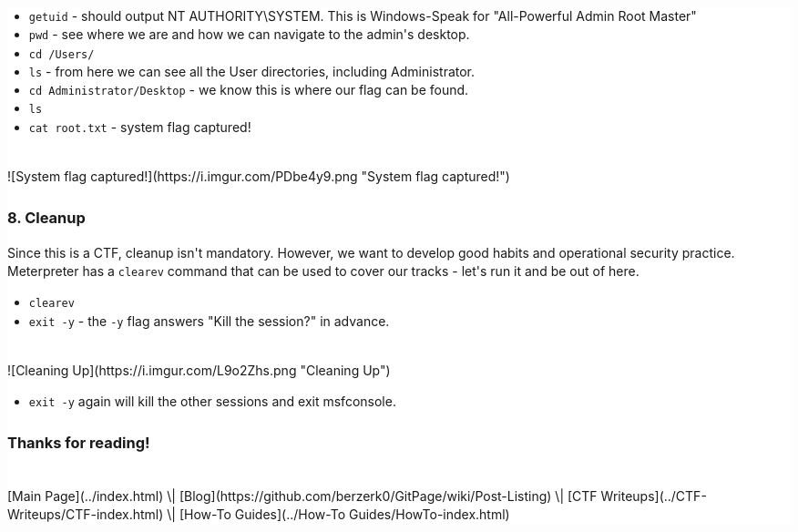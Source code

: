 * `getuid` - should output NT AUTHORITY\SYSTEM. This is Windows-Speak for "All-Powerful Admin Root Master"
* `pwd` - see where we are and how we can navigate to the admin's desktop.
* `cd /Users/`
* `ls` - from here we can see all the User directories, including Administrator.
* `cd Administrator/Desktop` - we know this is where our flag can be found.
* `ls`
* `cat root.txt` - system flag captured!

<br>
![System flag captured!](https://i.imgur.com/PDbe4y9.png "System flag captured!")
<br>


### 8. Cleanup

Since this is a CTF, cleanup isn't mandatory. However, we want to develop good habits and operational security practice.
Meterpreter has a `clearev` command that can be used to cover our tracks - let's run it and be out of here.

* `clearev`
* `exit -y`  -   the `-y` flag answers "Kill the session?" in advance.

<br>
![Cleaning Up](https://i.imgur.com/L9o2Zhs.png "Cleaning Up")
<br>

* `exit -y` again will kill the other sessions and exit msfconsole.


### Thanks for reading!


<br>
[Main Page](../index.html) \| [Blog](https://github.com/berzerk0/GitPage/wiki/Post-Listing) \| [CTF Writeups](../CTF-Writeups/CTF-index.html) \| [How-To Guides](../How-To Guides/HowTo-index.html) <br>

